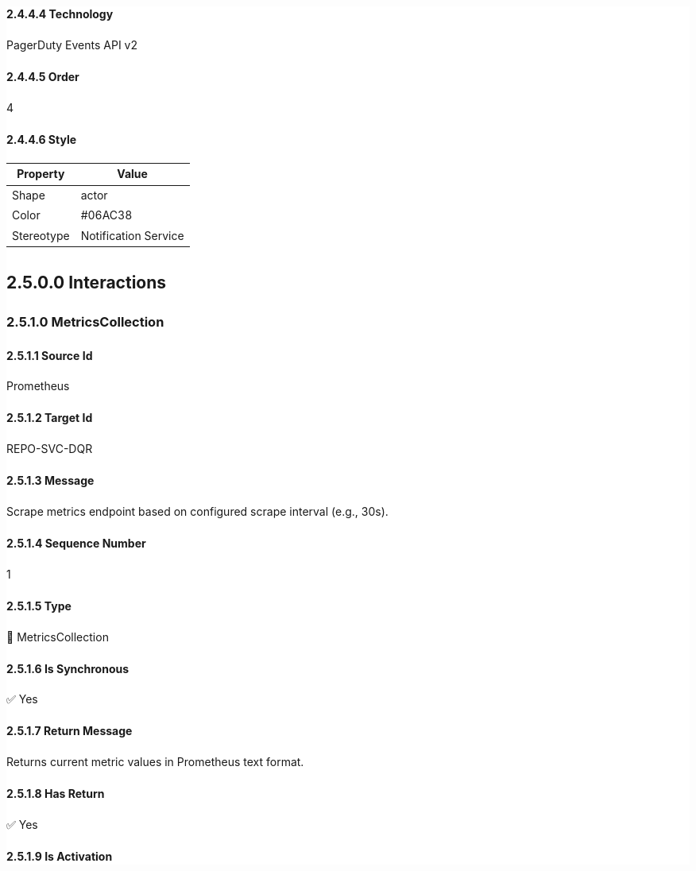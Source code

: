 #### 2.4.4.4 Technology

PagerDuty Events API v2

#### 2.4.4.5 Order

4

#### 2.4.4.6 Style

| Property | Value |
|----------|-------|
| Shape | actor |
| Color | #06AC38 |
| Stereotype | Notification Service |

## 2.5.0.0 Interactions

### 2.5.1.0 MetricsCollection

#### 2.5.1.1 Source Id

Prometheus

#### 2.5.1.2 Target Id

REPO-SVC-DQR

#### 2.5.1.3 Message

Scrape metrics endpoint based on configured scrape interval (e.g., 30s).

#### 2.5.1.4 Sequence Number

1

#### 2.5.1.5 Type

🔹 MetricsCollection

#### 2.5.1.6 Is Synchronous

✅ Yes

#### 2.5.1.7 Return Message

Returns current metric values in Prometheus text format.

#### 2.5.1.8 Has Return

✅ Yes

#### 2.5.1.9 Is Activation

